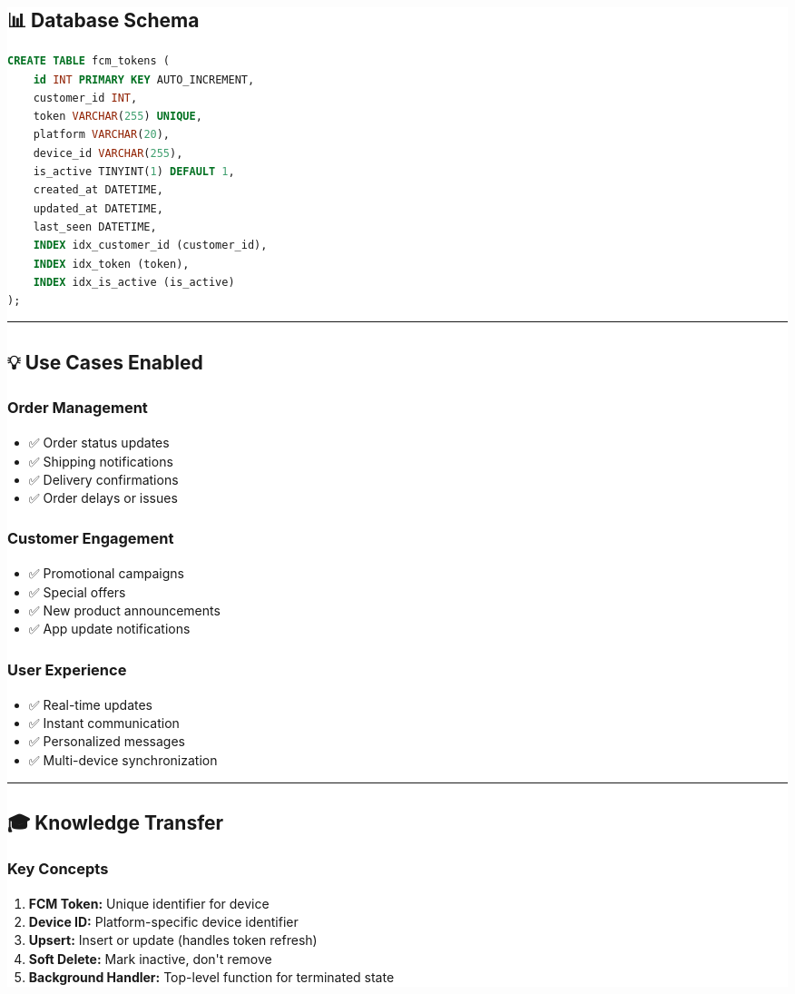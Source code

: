 ## 📊 Database Schema

```sql
CREATE TABLE fcm_tokens (
    id INT PRIMARY KEY AUTO_INCREMENT,
    customer_id INT,
    token VARCHAR(255) UNIQUE,
    platform VARCHAR(20),
    device_id VARCHAR(255),
    is_active TINYINT(1) DEFAULT 1,
    created_at DATETIME,
    updated_at DATETIME,
    last_seen DATETIME,
    INDEX idx_customer_id (customer_id),
    INDEX idx_token (token),
    INDEX idx_is_active (is_active)
);
```

---

## 💡 Use Cases Enabled

### Order Management
- ✅ Order status updates
- ✅ Shipping notifications
- ✅ Delivery confirmations
- ✅ Order delays or issues

### Customer Engagement
- ✅ Promotional campaigns
- ✅ Special offers
- ✅ New product announcements
- ✅ App update notifications

### User Experience
- ✅ Real-time updates
- ✅ Instant communication
- ✅ Personalized messages
- ✅ Multi-device synchronization

---

## 🎓 Knowledge Transfer

### Key Concepts
1. **FCM Token:** Unique identifier for device
2. **Device ID:** Platform-specific device identifier
3. **Upsert:** Insert or update (handles token refresh)
4. **Soft Delete:** Mark inactive, don't remove
5. **Background Handler:** Top-level function for terminated state
